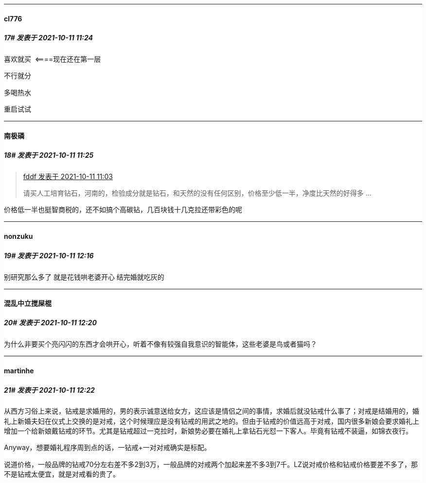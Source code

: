 
*****

####  cl776  
##### 17#       发表于 2021-10-11 11:24


喜欢就买  &lt;====现在还在第一层

不行就分

多喝热水

重启试试


*****

####  南极磷  
##### 18#       发表于 2021-10-11 11:25


<blockquote><a href="httphttps://bbs.saraba1st.com/2b/forum.php?mod=redirect&amp;goto=findpost&amp;pid=53072061&amp;ptid=2031336" target="_blank">fddf 发表于 2021-10-11 11:03</a>

请买人工培育钻石，河南的，检验成分就是钻石，和天然的没有任何区别，价格至少低一半，净度比天然的好得多 ...</blockquote>
价格低一半也挺智商税的，还不如搞个高碳钻，几百块钱十几克拉还带彩色的呢


*****

####  nonzuku  
##### 19#       发表于 2021-10-11 12:16


别研究那么多了 就是花钱哄老婆开心 结完婚就吃灰的


*****

####  混乱中立搅屎棍  
##### 20#       发表于 2021-10-11 12:20


为什么非要买个亮闪闪的东西才会哄开心，听着不像有较强自我意识的智能体，这些老婆是鸟或者猫吗？


*****

####  martinhe  
##### 21#       发表于 2021-10-11 12:22


从西方习俗上来说，钻戒是求婚用的，男的表示诚意送给女方，这应该是情侣之间的事情，求婚后就没钻戒什么事了；对戒是结婚用的，婚礼上新婚夫妇在仪式上交换的是对戒，这个时候理应是没有钻戒的用武之地的。但由于钻戒的价值远高于对戒，国内很多新娘会要求婚礼上增加一个给新娘戴钻戒的环节。尤其是钻戒超过一克拉时，新娘势必要在婚礼上拿钻石光怼一下客人。毕竟有钻戒不装逼，如锦衣夜行。

Anyway，想要婚礼程序周到点的话，一钻戒+一对对戒确实是标配。


说道价格，一般品牌的钻戒70分左右差不多2到3万，一般品牌的对戒两个加起来差不多3到7千。LZ说对戒价格和钻戒价格要差不多了，那不是钻戒太便宜，就是对戒看的贵了。

